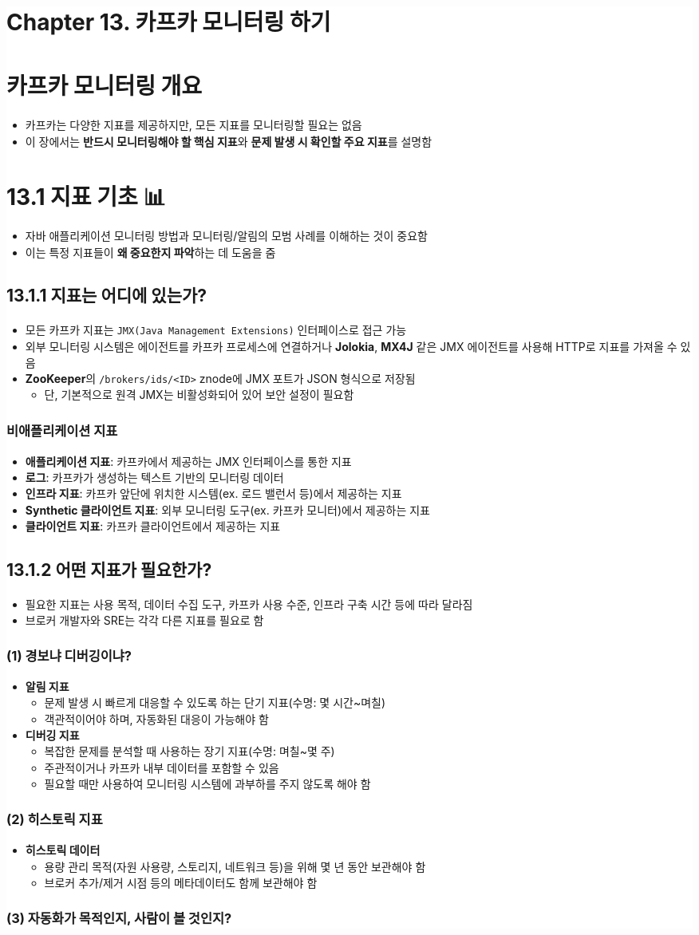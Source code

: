 # Chapter 13. 카프카 모니터링 하기

# **카프카 모니터링 개요**

- 카프카는 다양한 지표를 제공하지만, 모든 지표를 모니터링할 필요는 없음
- 이 장에서는 **반드시 모니터링해야 할 핵심 지표**와 **문제 발생 시 확인할 주요 지표**를 설명함

# **13.1 지표 기초  📊**

- 자바 애플리케이션 모니터링 방법과 모니터링/알림의 모범 사례를 이해하는 것이 중요함
- 이는 특정 지표들이 **왜 중요한지 파악**하는 데 도움을 줌

## **13.1.1 지표는 어디에 있는가?**

- 모든 카프카 지표는 `JMX(Java Management Extensions)` 인터페이스로 접근 가능
- 외부 모니터링 시스템은 에이전트를 카프카 프로세스에 연결하거나 **Jolokia**, **MX4J** 같은 JMX 에이전트를 사용해 HTTP로 지표를 가져올 수 있음
- **ZooKeeper**의 `/brokers/ids/<ID>` znode에 JMX 포트가 JSON 형식으로 저장됨
    - 단, 기본적으로 원격 JMX는 비활성화되어 있어 보안 설정이 필요함

### **비애플리케이션 지표**

- **애플리케이션 지표**: 카프카에서 제공하는 JMX 인터페이스를 통한 지표
- **로그**: 카프카가 생성하는 텍스트 기반의 모니터링 데이터
- **인프라 지표**: 카프카 앞단에 위치한 시스템(ex. 로드 밸런서 등)에서 제공하는 지표
- **Synthetic 클라이언트 지표**: 외부 모니터링 도구(ex. 카프카 모니터)에서 제공하는 지표
- **클라이언트 지표**: 카프카 클라이언트에서 제공하는 지표

## **13.1.2 어떤 지표가 필요한가?**

- 필요한 지표는 사용 목적, 데이터 수집 도구, 카프카 사용 수준, 인프라 구축 시간 등에 따라 달라짐
- 브로커 개발자와 SRE는 각각 다른 지표를 필요로 함

### **(1) 경보냐 디버깅이냐?**

- **알림 지표**
    - 문제 발생 시 빠르게 대응할 수 있도록 하는 단기 지표(수명: 몇 시간~며칠)
    - 객관적이어야 하며, 자동화된 대응이 가능해야 함
- **디버깅 지표**
    - 복잡한 문제를 분석할 때 사용하는 장기 지표(수명: 며칠~몇 주)
    - 주관적이거나 카프카 내부 데이터를 포함할 수 있음
    - 필요할 때만 사용하여 모니터링 시스템에 과부하를 주지 않도록 해야 함

### **(2) 히스토릭 지표**

- **히스토릭 데이터**
    - 용량 관리 목적(자원 사용량, 스토리지, 네트워크 등)을 위해 몇 년 동안 보관해야 함
    - 브로커 추가/제거 시점 등의 메타데이터도 함께 보관해야 함

### **(3) 자동화가 목적인지, 사람이 볼 것인지?**
